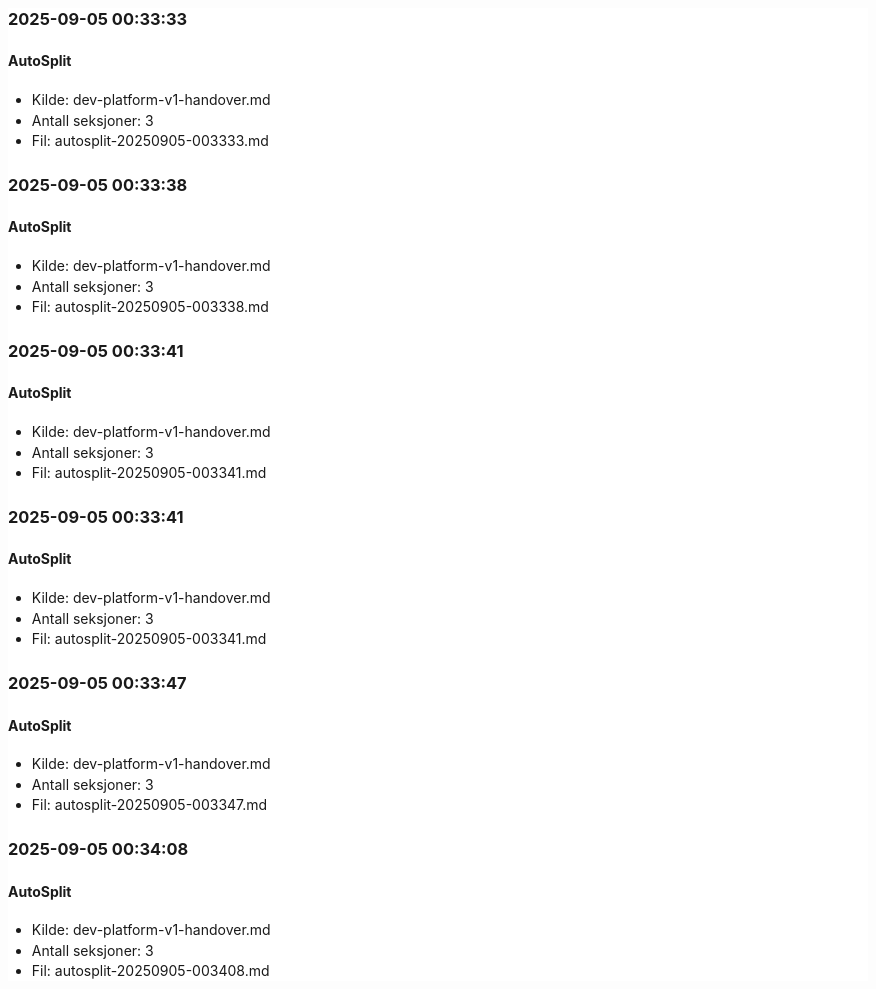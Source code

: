 


### 2025-09-05 00:33:33
#### AutoSplit
- Kilde: dev-platform-v1-handover.md
- Antall seksjoner: 3
- Fil: autosplit-20250905-003333.md




### 2025-09-05 00:33:38
#### AutoSplit
- Kilde: dev-platform-v1-handover.md
- Antall seksjoner: 3
- Fil: autosplit-20250905-003338.md




### 2025-09-05 00:33:41
#### AutoSplit
- Kilde: dev-platform-v1-handover.md
- Antall seksjoner: 3
- Fil: autosplit-20250905-003341.md




### 2025-09-05 00:33:41
#### AutoSplit
- Kilde: dev-platform-v1-handover.md
- Antall seksjoner: 3
- Fil: autosplit-20250905-003341.md




### 2025-09-05 00:33:47
#### AutoSplit
- Kilde: dev-platform-v1-handover.md
- Antall seksjoner: 3
- Fil: autosplit-20250905-003347.md




### 2025-09-05 00:34:08
#### AutoSplit
- Kilde: dev-platform-v1-handover.md
- Antall seksjoner: 3
- Fil: autosplit-20250905-003408.md


